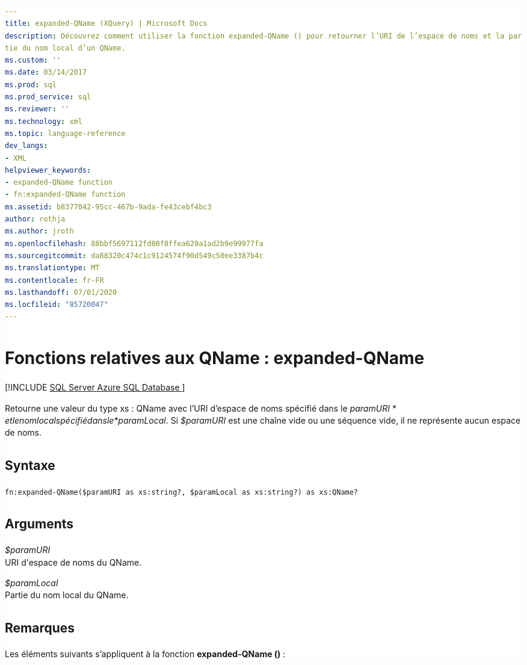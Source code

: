 ```yaml
---
title: expanded-QName (XQuery) | Microsoft Docs
description: Découvrez comment utiliser la fonction expanded-QName () pour retourner l’URI de l’espace de noms et la partie du nom local d’un QName.
ms.custom: ''
ms.date: 03/14/2017
ms.prod: sql
ms.prod_service: sql
ms.reviewer: ''
ms.technology: xml
ms.topic: language-reference
dev_langs:
- XML
helpviewer_keywords:
- expanded-QName function
- fn:expanded-QName function
ms.assetid: b8377042-95cc-467b-9ada-fe43cebf4bc3
author: rothja
ms.author: jroth
ms.openlocfilehash: 88bbf5697112fd80f8ffea629a1ad2b9e99977fa
ms.sourcegitcommit: da88320c474c1c9124574f90d549c50ee3387b4c
ms.translationtype: MT
ms.contentlocale: fr-FR
ms.lasthandoff: 07/01/2020
ms.locfileid: "85720047"
---
```

# <a name="functions-related-to-qnames---expanded-qname"></a>Fonctions relatives aux QName : expanded-QName
[!INCLUDE [SQL Server Azure SQL Database ](../includes/applies-to-version/sqlserver.md)]

  Retourne une valeur du type xs : QName avec l’URI d’espace de noms spécifié dans le *$paramURI* et le nom local spécifié dans le *$paramLocal*. Si *$paramURI* est une chaîne vide ou une séquence vide, il ne représente aucun espace de noms.  
  
## <a name="syntax"></a>Syntaxe  
  
```  
fn:expanded-QName($paramURI as xs:string?, $paramLocal as xs:string?) as xs:QName?  
```  
  
## <a name="arguments"></a>Arguments  
 *$paramURI*  
 URI d'espace de noms du QName.  
  
 *$paramLocal*  
 Partie du nom local du QName.  
  
## <a name="remarks"></a>Remarques  
 Les éléments suivants s’appliquent à la fonction **expanded-QName ()** :  
  